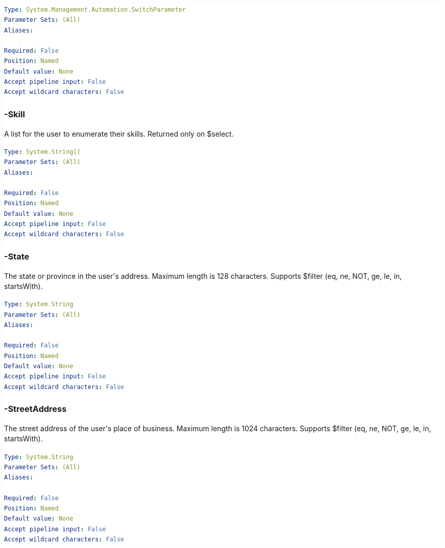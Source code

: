 ```yaml
Type: System.Management.Automation.SwitchParameter
Parameter Sets: (All)
Aliases:

Required: False
Position: Named
Default value: None
Accept pipeline input: False
Accept wildcard characters: False
```

### -Skill
A list for the user to enumerate their skills.
Returned only on $select.

```yaml
Type: System.String[]
Parameter Sets: (All)
Aliases:

Required: False
Position: Named
Default value: None
Accept pipeline input: False
Accept wildcard characters: False
```

### -State
The state or province in the user's address.
Maximum length is 128 characters.
Supports $filter (eq, ne, NOT, ge, le, in, startsWith).

```yaml
Type: System.String
Parameter Sets: (All)
Aliases:

Required: False
Position: Named
Default value: None
Accept pipeline input: False
Accept wildcard characters: False
```

### -StreetAddress
The street address of the user's place of business.
Maximum length is 1024 characters.
Supports $filter (eq, ne, NOT, ge, le, in, startsWith).

```yaml
Type: System.String
Parameter Sets: (All)
Aliases:

Required: False
Position: Named
Default value: None
Accept pipeline input: False
Accept wildcard characters: False
```
